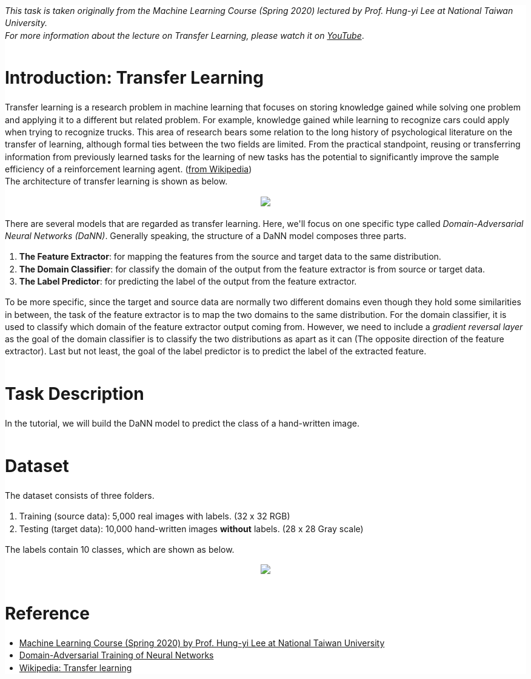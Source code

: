 *This task is taken originally from the Machine Learning Course (Spring 2020) lectured by Prof. Hung-yi Lee at National Taiwan University.*\
*For more information about the lecture on Transfer Learning, please watch it on [YouTube](https://www.youtube.com/watch?v=qD6iD4TFsdQ&ab_channel=Hung-yiLee)*.

# Introduction: Transfer Learning
Transfer learning is a research problem in machine learning that focuses on storing knowledge gained while solving one problem and applying it to a different but related problem. For example, knowledge gained while learning to recognize cars could apply when trying to recognize trucks. This area of research bears some relation to the long history of psychological literature on the transfer of learning, although formal ties between the two fields are limited. From the practical standpoint, reusing or transferring information from previously learned tasks for the learning of new tasks has the potential to significantly improve the sample efficiency of a reinforcement learning agent. ([from Wikipedia](https://en.wikipedia.org/wiki/Transfer_learning))\
The architecture of transfer learning is shown as below.
<p align="center"><img width="70%" src="https://i.imgur.com/02dhSS4.png" /></p>

There are several models that are regarded as transfer learning. Here, we'll focus on one specific type called *Domain-Adversarial Neural Networks (DaNN)*.
Generally speaking, the structure of a DaNN model composes three parts.

1. **The Feature Extractor**: for mapping the features from the source and target data to the same distribution.
2. **The Domain Classifier**: for classify the domain of the output from the feature extractor is from source or target data.
3. **The Label Predictor**: for predicting the label of the output from the feature extractor.

To be more specific, since the target and source data are normally two different domains even though they hold some similarities in between, the task of the feature extractor is to map the two domains to the same distribution. For the domain classifier, it is used to classify which domain of the feature extractor output coming from. However, we need to include a *gradient reversal layer* as the goal of the domain classifier is to classify the two distributions as apart as it can (The opposite direction of the feature extractor). Last but not least, the goal of the label predictor is to predict the label of the extracted feature.

# Task Description
In the tutorial, we will build the DaNN model to predict the class of a hand-written image.

# Dataset
The dataset consists of three folders.
1. Training (source data): 5,000 real images with labels. (32 x 32 RGB)
2. Testing (target data): 10,000 hand-written images **without** labels. (28 x 28 Gray scale)


The labels contain 10 classes, which are shown as below.
<p align="center"><img width="90%" src="https://i.imgur.com/jipBuvB.png" /></p>

# Reference
- [Machine Learning Course (Spring 2020) by Prof. Hung-yi Lee at National Taiwan University](http://speech.ee.ntu.edu.tw/~tlkagk/courses_ML20.html)
- [Domain-Adversarial Training of Neural Networks](https://arxiv.org/pdf/1505.07818.pdf)
- [Wikipedia: Transfer learning](https://en.wikipedia.org/wiki/Transfer_learning)
